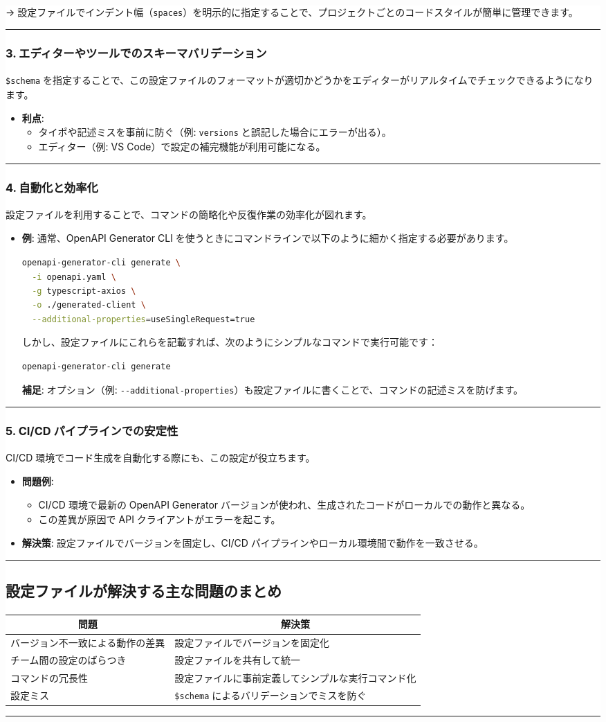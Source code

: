   → 設定ファイルでインデント幅（`spaces`）を明示的に指定することで、プロジェクトごとのコードスタイルが簡単に管理できます。

---

### 3. **エディターやツールでのスキーマバリデーション**

`$schema` を指定することで、この設定ファイルのフォーマットが適切かどうかをエディターがリアルタイムでチェックできるようになります。

- **利点**:
  - タイポや記述ミスを事前に防ぐ（例: `versions` と誤記した場合にエラーが出る）。
  - エディター（例: VS Code）で設定の補完機能が利用可能になる。

---

### 4. **自動化と効率化**

設定ファイルを利用することで、コマンドの簡略化や反復作業の効率化が図れます。

- **例**:
  通常、OpenAPI Generator CLI を使うときにコマンドラインで以下のように細かく指定する必要があります。

  ```bash
  openapi-generator-cli generate \
    -i openapi.yaml \
    -g typescript-axios \
    -o ./generated-client \
    --additional-properties=useSingleRequest=true
  ```

  しかし、設定ファイルにこれらを記載すれば、次のようにシンプルなコマンドで実行可能です：

  ```bash
  openapi-generator-cli generate
  ```

  **補足**: オプション（例: `--additional-properties`）も設定ファイルに書くことで、コマンドの記述ミスを防げます。

---

### 5. **CI/CD パイプラインでの安定性**

CI/CD 環境でコード生成を自動化する際にも、この設定が役立ちます。

- **問題例**:

  - CI/CD 環境で最新の OpenAPI Generator バージョンが使われ、生成されたコードがローカルでの動作と異なる。
  - この差異が原因で API クライアントがエラーを起こす。

- **解決策**:
  設定ファイルでバージョンを固定し、CI/CD パイプラインやローカル環境間で動作を一致させる。

---

## **設定ファイルが解決する主な問題のまとめ**

| 問題                             | 解決策                                             |
| -------------------------------- | -------------------------------------------------- |
| バージョン不一致による動作の差異 | 設定ファイルでバージョンを固定化                   |
| チーム間の設定のばらつき         | 設定ファイルを共有して統一                         |
| コマンドの冗長性                 | 設定ファイルに事前定義してシンプルな実行コマンド化 |
| 設定ミス                         | `$schema` によるバリデーションでミスを防ぐ         |

---